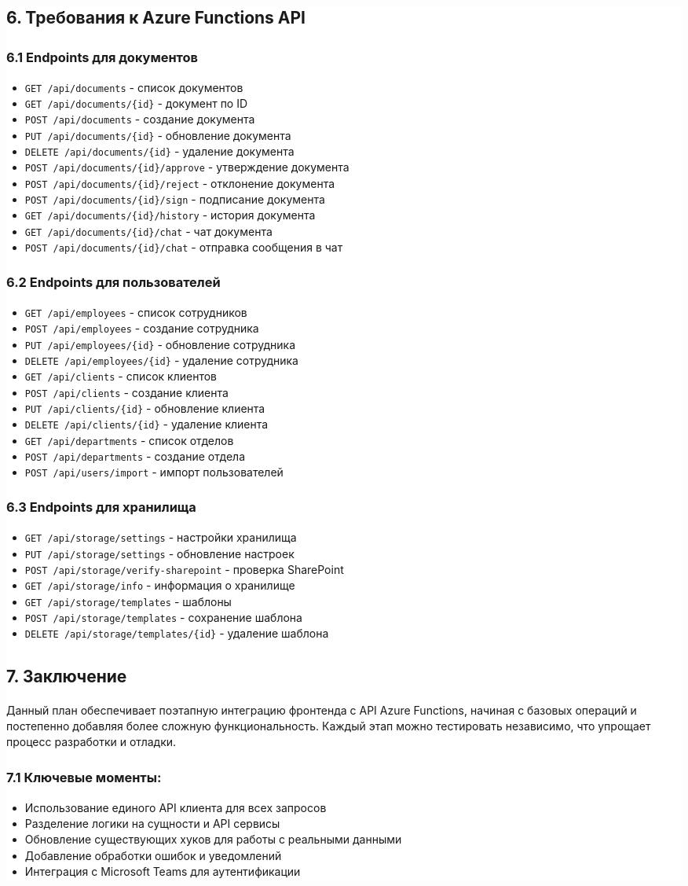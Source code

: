 ## 6. Требования к Azure Functions API

### 6.1 Endpoints для документов
- `GET /api/documents` - список документов
- `GET /api/documents/{id}` - документ по ID
- `POST /api/documents` - создание документа
- `PUT /api/documents/{id}` - обновление документа
- `DELETE /api/documents/{id}` - удаление документа
- `POST /api/documents/{id}/approve` - утверждение документа
- `POST /api/documents/{id}/reject` - отклонение документа
- `POST /api/documents/{id}/sign` - подписание документа
- `GET /api/documents/{id}/history` - история документа
- `GET /api/documents/{id}/chat` - чат документа
- `POST /api/documents/{id}/chat` - отправка сообщения в чат

### 6.2 Endpoints для пользователей
- `GET /api/employees` - список сотрудников
- `POST /api/employees` - создание сотрудника
- `PUT /api/employees/{id}` - обновление сотрудника
- `DELETE /api/employees/{id}` - удаление сотрудника
- `GET /api/clients` - список клиентов
- `POST /api/clients` - создание клиента
- `PUT /api/clients/{id}` - обновление клиента
- `DELETE /api/clients/{id}` - удаление клиента
- `GET /api/departments` - список отделов
- `POST /api/departments` - создание отдела
- `POST /api/users/import` - импорт пользователей

### 6.3 Endpoints для хранилища
- `GET /api/storage/settings` - настройки хранилища
- `PUT /api/storage/settings` - обновление настроек
- `POST /api/storage/verify-sharepoint` - проверка SharePoint
- `GET /api/storage/info` - информация о хранилище
- `GET /api/storage/templates` - шаблоны
- `POST /api/storage/templates` - сохранение шаблона
- `DELETE /api/storage/templates/{id}` - удаление шаблона

## 7. Заключение

Данный план обеспечивает поэтапную интеграцию фронтенда с API Azure Functions, начиная с базовых операций и постепенно добавляя более сложную функциональность. Каждый этап можно тестировать независимо, что упрощает процесс разработки и отладки.

### 7.1 Ключевые моменты:
- Использование единого API клиента для всех запросов
- Разделение логики на сущности и API сервисы
- Обновление существующих хуков для работы с реальными данными
- Добавление обработки ошибок и уведомлений
- Интеграция с Microsoft Teams для аутентификации
